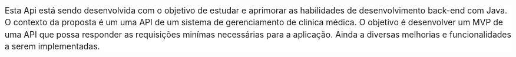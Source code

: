 Esta Api está sendo desenvolvida com o objetivo de estudar e aprimorar as habilidades 
de desenvolvimento back-end com Java. 
O contexto da proposta é um uma API de um sistema de gerenciamento de clinica médica. 
O objetivo é desenvolver um MVP de uma API que possa responder as 
requisições minímas necessárias para a aplicação. 
Ainda a diversas melhorias e funcionalidades a serem implementadas.


